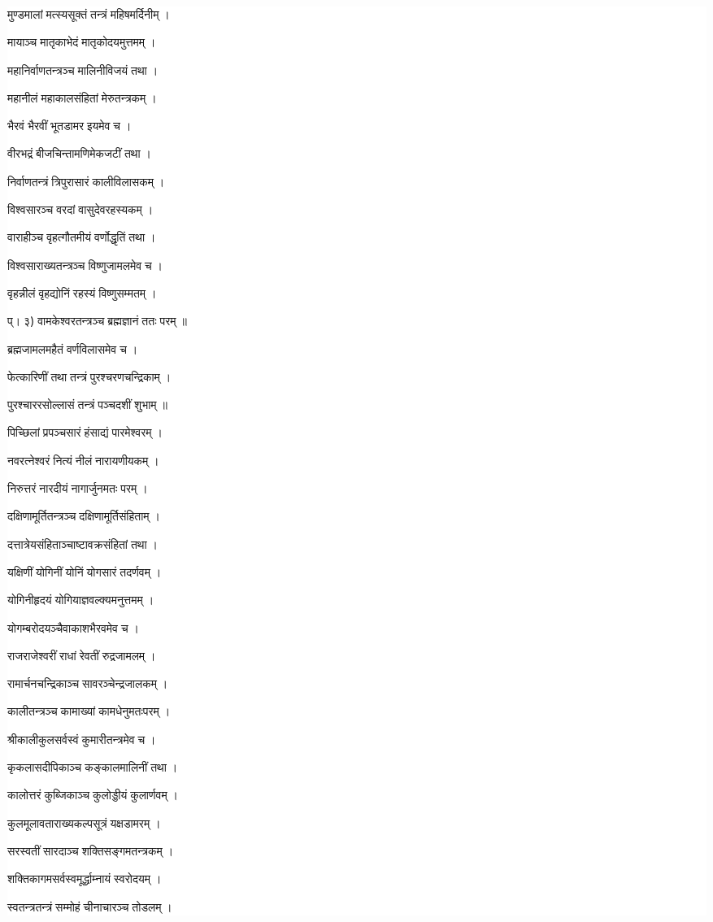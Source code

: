 मुण्डमालां मत्स्यसूक्तं तन्त्रं महिषमर्दिनीम् ।   
  
मायाञ्च मातृकाभेदं मातृकोदयमुत्तमम् ।   
  
महानिर्वाणतन्त्रञ्च मालिनीविजयं तथा ।   
  
महानीलं महाकालसंहितां मेरुतन्त्रकम् ।   
  
भैरवं भैरवीं भूतडामर इयमेव च ।   
  
वीरभद्रं बीजचिन्तामणिमेकजटीं तथा ।   
  
निर्वाणतन्त्रं त्रिपुरासारं कालीविलासकम् ।   
  
विश्वसारञ्च वरदां वासुदेवरहस्यकम् ।   
  
वाराहीञ्च वृहत्गौतमीयं वर्णोद्धृतिं तथा ।   
  
विश्वसाराख्यतन्त्रञ्च विष्णुजामलमेव च ।   
  
वृहन्नीलं वृहद्योनिं रहस्यं विष्णुसम्मतम् ।   
  
प्। ३) वामकेश्वरतन्त्रञ्च ब्रह्मज्ञानं ततः परम् ॥   
  
ब्रह्मजामलमहैतं वर्णविलासमेव च ।   
  
फेत्कारिणीं तथा तन्त्रं पुरश्चरणचन्द्रिकाम् ।   
  
पुरश्चाररसोल्लासं तन्त्रं पञ्चदशीं शुभाम् ॥   
  
पिच्छिलां प्रपञ्चसारं हंसाद्यं पारमेश्वरम् ।   
  
नवरत्नेश्वरं नित्यं नीलं नारायणीयकम् ।   
  
निरुत्तरं नारदीयं नागार्जुनमतः परम् ।   
  
दक्षिणामूर्तितन्त्रञ्च दक्षिणामूर्तिसंहिताम् ।   
  
दत्तात्रेयसंहिताञ्चाष्टावक्रसंहितां तथा ।   
  
यक्षिणीं योगिनीं योनिं योगसारं तदर्णवम् ।   
  
योगिनीहृदयं योगियाज्ञवल्क्यमनुत्तमम् ।   
  
योगम्बरोदयञ्चैवाकाशभैरवमेव च ।   
  
राजराजेश्वरीं राधां रेवतीं रुद्रजामलम् ।   
  
रामार्चनचन्द्रिकाञ्च सावरञ्चेन्द्रजालकम् ।   
  
कालीतन्त्रञ्च कामाख्यां कामधेनुमतःपरम् ।   
  
श्रीकालीकुलसर्वस्वं कुमारीतन्त्रमेव च ।   
  
कृकलासदीपिकाञ्च कङ्कालमालिनीं तथा ।   
  
कालोत्तरं कुब्जिकाञ्च कुलोड्डीयं कुलार्णवम् ।   
  
कुलमूलावताराख्यकल्पसूत्रं यक्षडामरम् ।   
  
सरस्वतीं सारदाञ्च शक्तिसङ्गमतन्त्रकम् ।   
  
शक्तिकागमसर्वस्वमूर्द्धाम्नायं स्वरोदयम् ।   
  
स्वतन्त्रतन्त्रं सम्मोहं चीनाचारञ्च तोडलम् ।   
  